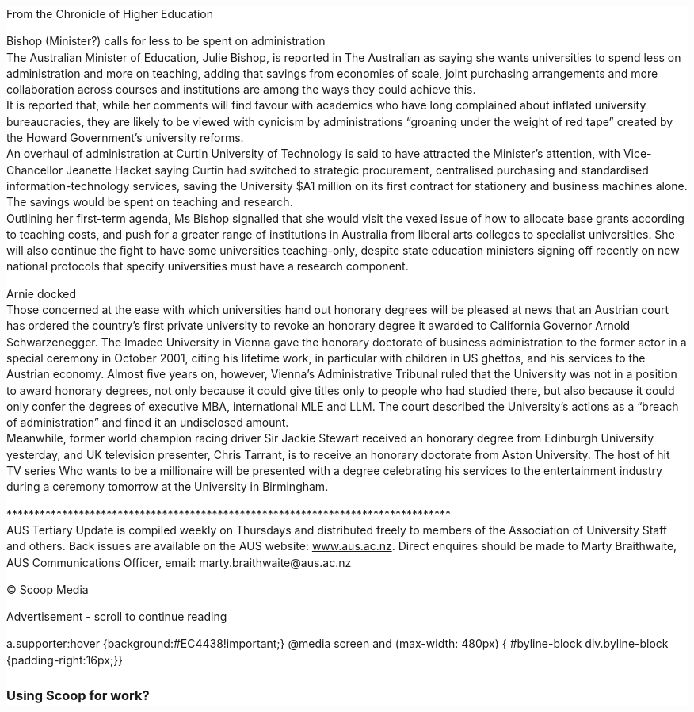 From the Chronicle of Higher Education

Bishop (Minister?) calls for less to be spent on administration  
The Australian Minister of Education, Julie Bishop, is reported in The Australian as saying she wants universities to spend less on administration and more on teaching, adding that savings from economies of scale, joint purchasing arrangements and more collaboration across courses and institutions are among the ways they could achieve this.  
It is reported that, while her comments will find favour with academics who have long complained about inflated university bureaucracies, they are likely to be viewed with cynicism by administrations “groaning under the weight of red tape” created by the Howard Government’s university reforms.  
An overhaul of administration at Curtin University of Technology is said to have attracted the Minister’s attention, with Vice-Chancellor Jeanette Hacket saying Curtin had switched to strategic procurement, centralised purchasing and standardised information-technology services, saving the University $A1 million on its first contract for stationery and business machines alone. The savings would be spent on teaching and research.  
Outlining her first-term agenda, Ms Bishop signalled that she would visit the vexed issue of how to allocate base grants according to teaching costs, and push for a greater range of institutions in Australia from liberal arts colleges to specialist universities. She will also continue the fight to have some universities teaching-only, despite state education ministers signing off recently on new national protocols that specify universities must have a research component.

Arnie docked  
Those concerned at the ease with which universities hand out honorary degrees will be pleased at news that an Austrian court has ordered the country’s first private university to revoke an honorary degree it awarded to California Governor Arnold Schwarzenegger. The Imadec University in Vienna gave the honorary doctorate of business administration to the former actor in a special ceremony in October 2001, citing his lifetime work, in particular with children in US ghettos, and his services to the Austrian economy. Almost five years on, however, Vienna’s Administrative Tribunal ruled that the University was not in a position to award honorary degrees, not only because it could give titles only to people who had studied there, but also because it could only confer the degrees of executive MBA, international MLE and LLM. The court described the University’s actions as a “breach of administration” and fined it an undisclosed amount.  
Meanwhile, former world champion racing driver Sir Jackie Stewart received an honorary degree from Edinburgh University yesterday, and UK television presenter, Chris Tarrant, is to receive an honorary doctorate from Aston University. The host of hit TV series Who wants to be a millionaire will be presented with a degree celebrating his services to the entertainment industry during a ceremony tomorrow at the University in Birmingham.

\*\*\*\*\*\*\*\*\*\*\*\*\*\*\*\*\*\*\*\*\*\*\*\*\*\*\*\*\*\*\*\*\*\*\*\*\*\*\*\*\*\*\*\*\*\*\*\*\*\*\*\*\*\*\*\*\*\*\*\*\*\*\*\*\*\*\*\*\*\*\*\*\*\*\*\*\*\*\*\*  
AUS Tertiary Update is compiled weekly on Thursdays and distributed freely to members of the Association of University Staff and others. Back issues are available on the AUS website: www.aus.ac.nz. Direct enquires should be made to Marty Braithwaite, AUS Communications Officer, email: marty.braithwaite@aus.ac.nz

[© Scoop Media](http://www.scoop.co.nz/about/terms.html)  

Advertisement - scroll to continue reading



a.supporter:hover {background:#EC4438!important;} @media screen and (max-width: 480px) { #byline-block div.byline-block {padding-right:16px;}}

### Using Scoop for work?
